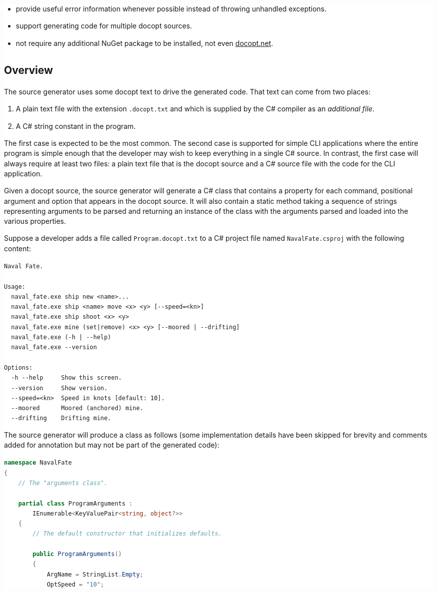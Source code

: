 - provide useful error information whenever possible instead of throwing
  unhandled exceptions.

- support generating code for multiple docopt sources.

- not require any additional NuGet package to be installed, not even
  [docopt.net].

## Overview

The source generator uses some docopt text to drive the generated code. That
text can come from two places:

1. A plain text file with the extension `.docopt.txt` and which is supplied by
   the C# compiler as an _additional file_.

2. A C# string constant in the program.

The first case is expected to be the most common. The second case is supported
for simple CLI applications where the entire program is simple enough that the
developer may wish to keep everything in a single C# source. In contrast, the
first case will always require at least two files: a plain text file that is the
docopt source and a C# source file with the code for the CLI application.

Given a docopt source, the source generator will generate a C# class that
contains a property for each command, positional argument and option that
appears in the docopt source. It will also contain a static method taking a
sequence of strings representing arguments to be parsed and returning an
instance of the class with the arguments parsed and loaded into the various
properties.

Suppose a developer adds a file called `Program.docopt.txt` to a C# project file
named `NavalFate.csproj` with the following content:

    Naval Fate.

    Usage:
      naval_fate.exe ship new <name>...
      naval_fate.exe ship <name> move <x> <y> [--speed=<kn>]
      naval_fate.exe ship shoot <x> <y>
      naval_fate.exe mine (set|remove) <x> <y> [--moored | --drifting]
      naval_fate.exe (-h | --help)
      naval_fate.exe --version

    Options:
      -h --help     Show this screen.
      --version     Show version.
      --speed=<kn>  Speed in knots [default: 10].
      --moored      Moored (anchored) mine.
      --drifting    Drifting mine.

The source generator will produce a class as follows (some implementation
details have been skipped for brevity and comments added for annotation but may
not be part of the generated code):

```c#
namespace NavalFate
{
    // The "arguments class".

    partial class ProgramArguments :
        IEnumerable<KeyValuePair<string, object?>>
    {
        // The default constructor that initializes defaults.

        public ProgramArguments()
        {
            ArgName = StringList.Empty;
            OptSpeed = "10";
```

  [docopt]: http://docopt.org/
  [docopt.net]: https://www.nuget.org/packages/docopt.net/
  [arguments class]: #arguments-class
  [argument properties]: #argument-properties
  [help constant]: #help-constant
  [parse method]: #parse-method
  [C# source generators]: https://devblogs.microsoft.com/dotnet/introducing-c-source-generators/
  [CS0102]: https://docs.microsoft.com/en-us/dotnet/csharp/misc/cs0102
  [fattr]: https://docs.microsoft.com/en-us/dotnet/api/system.reflection.fieldattributes